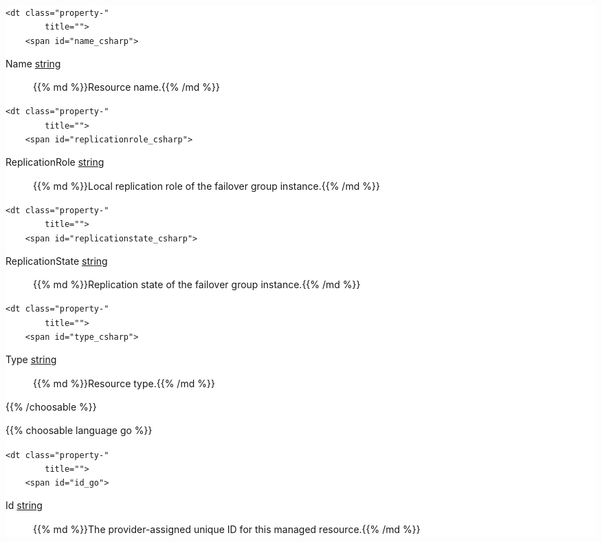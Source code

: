     <dt class="property-"
            title="">
        <span id="name_csharp">
<a href="#name_csharp" style="color: inherit; text-decoration: inherit;">Name</a>
</span> 
        <span class="property-indicator"></span>
        <span class="property-type"><a href="https://docs.microsoft.com/en-us/dotnet/csharp/language-reference/builtin-types/built-in-types">string</a></span>
    </dt>
    <dd>{{% md %}}Resource name.{{% /md %}}</dd>

    <dt class="property-"
            title="">
        <span id="replicationrole_csharp">
<a href="#replicationrole_csharp" style="color: inherit; text-decoration: inherit;">Replication<wbr>Role</a>
</span> 
        <span class="property-indicator"></span>
        <span class="property-type"><a href="https://docs.microsoft.com/en-us/dotnet/csharp/language-reference/builtin-types/built-in-types">string</a></span>
    </dt>
    <dd>{{% md %}}Local replication role of the failover group instance.{{% /md %}}</dd>

    <dt class="property-"
            title="">
        <span id="replicationstate_csharp">
<a href="#replicationstate_csharp" style="color: inherit; text-decoration: inherit;">Replication<wbr>State</a>
</span> 
        <span class="property-indicator"></span>
        <span class="property-type"><a href="https://docs.microsoft.com/en-us/dotnet/csharp/language-reference/builtin-types/built-in-types">string</a></span>
    </dt>
    <dd>{{% md %}}Replication state of the failover group instance.{{% /md %}}</dd>

    <dt class="property-"
            title="">
        <span id="type_csharp">
<a href="#type_csharp" style="color: inherit; text-decoration: inherit;">Type</a>
</span> 
        <span class="property-indicator"></span>
        <span class="property-type"><a href="https://docs.microsoft.com/en-us/dotnet/csharp/language-reference/builtin-types/built-in-types">string</a></span>
    </dt>
    <dd>{{% md %}}Resource type.{{% /md %}}</dd>

</dl>
{{% /choosable %}}


{{% choosable language go %}}
<dl class="resources-properties">

    <dt class="property-"
            title="">
        <span id="id_go">
<a href="#id_go" style="color: inherit; text-decoration: inherit;">Id</a>
</span> 
        <span class="property-indicator"></span>
        <span class="property-type"><a href="https://golang.org/pkg/builtin/#string">string</a></span>
    </dt>
    <dd>{{% md %}}The provider-assigned unique ID for this managed resource.{{% /md %}}</dd>
